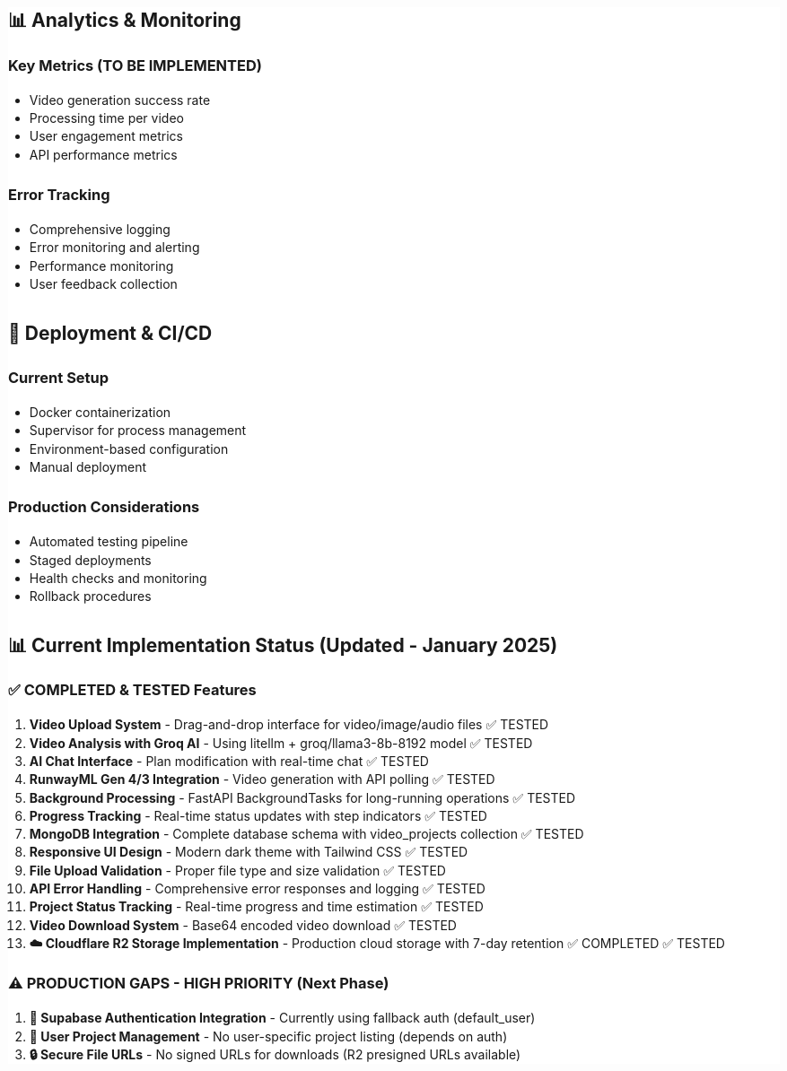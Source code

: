 ## 📊 Analytics & Monitoring

### Key Metrics (TO BE IMPLEMENTED)
- Video generation success rate
- Processing time per video
- User engagement metrics
- API performance metrics

### Error Tracking
- Comprehensive logging
- Error monitoring and alerting
- Performance monitoring
- User feedback collection

## 🔄 Deployment & CI/CD

### Current Setup
- Docker containerization
- Supervisor for process management
- Environment-based configuration
- Manual deployment

### Production Considerations
- Automated testing pipeline
- Staged deployments
- Health checks and monitoring
- Rollback procedures

## 📊 Current Implementation Status (Updated - January 2025)

### ✅ COMPLETED & TESTED Features
1. **Video Upload System** - Drag-and-drop interface for video/image/audio files ✅ TESTED
2. **Video Analysis with Groq AI** - Using litellm + groq/llama3-8b-8192 model ✅ TESTED
3. **AI Chat Interface** - Plan modification with real-time chat ✅ TESTED
4. **RunwayML Gen 4/3 Integration** - Video generation with API polling ✅ TESTED
5. **Background Processing** - FastAPI BackgroundTasks for long-running operations ✅ TESTED
6. **Progress Tracking** - Real-time status updates with step indicators ✅ TESTED
7. **MongoDB Integration** - Complete database schema with video_projects collection ✅ TESTED
8. **Responsive UI Design** - Modern dark theme with Tailwind CSS ✅ TESTED
9. **File Upload Validation** - Proper file type and size validation ✅ TESTED
10. **API Error Handling** - Comprehensive error responses and logging ✅ TESTED
11. **Project Status Tracking** - Real-time progress and time estimation ✅ TESTED
12. **Video Download System** - Base64 encoded video download ✅ TESTED
13. **☁️ Cloudflare R2 Storage Implementation** - Production cloud storage with 7-day retention ✅ COMPLETED ✅ TESTED

### ⚠️ PRODUCTION GAPS - HIGH PRIORITY (Next Phase)
1. **🔐 Supabase Authentication Integration** - Currently using fallback auth (default_user)
2. **👥 User Project Management** - No user-specific project listing (depends on auth)
3. **🔒 Secure File URLs** - No signed URLs for downloads (R2 presigned URLs available)
